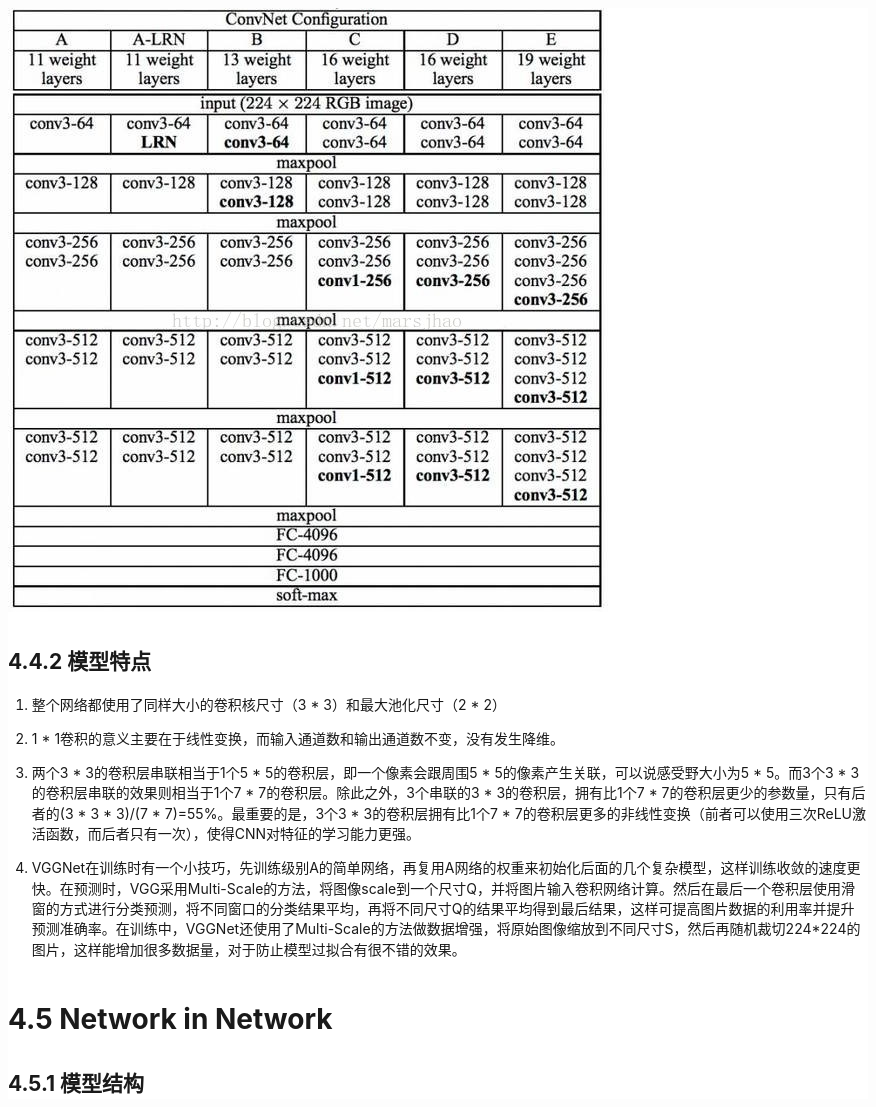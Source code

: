 ![](./img/ch4/image22.jpeg)
 
## 4.4.2 模型特点


1. 整个网络都使用了同样大小的卷积核尺寸（3 \* 3）和最大池化尺寸（2 \* 2）

2. 1 \* 1卷积的意义主要在于线性变换，而输入通道数和输出通道数不变，没有发生降维。


1. 两个3 \* 3的卷积层串联相当于1个5 \* 5的卷积层，即一个像素会跟周围5 \* 5的像素产生关联，可以说感受野大小为5 \* 5。而3个3 \* 3的卷积层串联的效果则相当于1个7 \* 7的卷积层。除此之外，3个串联的3 \* 3的卷积层，拥有比1个7 \* 7的卷积层更少的参数量，只有后者的(3 \* 3 \* 3)/(7 \* 7)=55%。最重要的是，3个3 \* 3的卷积层拥有比1个7 \* 7的卷积层更多的非线性变换（前者可以使用三次ReLU激活函数，而后者只有一次），使得CNN对特征的学习能力更强。

2. VGGNet在训练时有一个小技巧，先训练级别A的简单网络，再复用A网络的权重来初始化后面的几个复杂模型，这样训练收敛的速度更快。在预测时，VGG采用Multi-Scale的方法，将图像scale到一个尺寸Q，并将图片输入卷积网络计算。然后在最后一个卷积层使用滑窗的方式进行分类预测，将不同窗口的分类结果平均，再将不同尺寸Q的结果平均得到最后结果，这样可提高图片数据的利用率并提升预测准确率。在训练中，VGGNet还使用了Multi-Scale的方法做数据增强，将原始图像缩放到不同尺寸S，然后再随机裁切224*224的图片，这样能增加很多数据量，对于防止模型过拟合有很不错的效果。

# 4.5 Network in Network
## 4.5.1 模型结构
